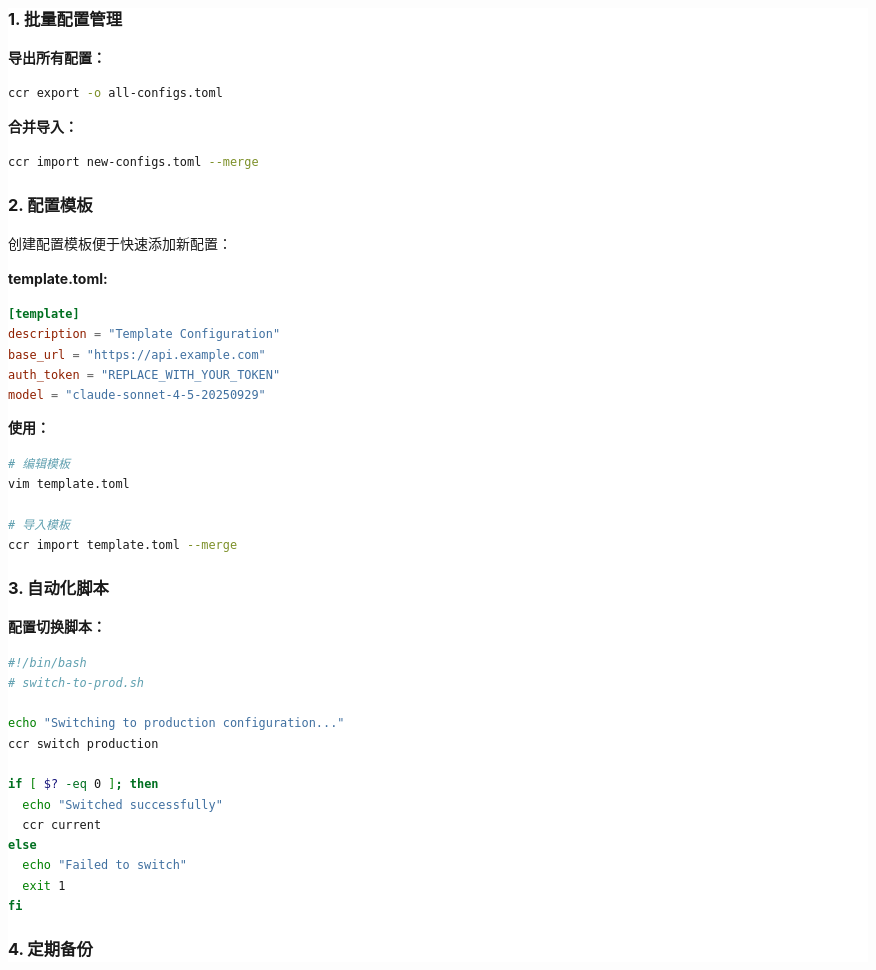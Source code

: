 ### 1. 批量配置管理

**导出所有配置：**
```bash
ccr export -o all-configs.toml
```

**合并导入：**
```bash
ccr import new-configs.toml --merge
```

### 2. 配置模板

创建配置模板便于快速添加新配置：

**template.toml:**
```toml
[template]
description = "Template Configuration"
base_url = "https://api.example.com"
auth_token = "REPLACE_WITH_YOUR_TOKEN"
model = "claude-sonnet-4-5-20250929"
```

**使用：**
```bash
# 编辑模板
vim template.toml

# 导入模板
ccr import template.toml --merge
```

### 3. 自动化脚本

**配置切换脚本：**
```bash
#!/bin/bash
# switch-to-prod.sh

echo "Switching to production configuration..."
ccr switch production

if [ $? -eq 0 ]; then
  echo "Switched successfully"
  ccr current
else
  echo "Failed to switch"
  exit 1
fi
```

### 4. 定期备份
